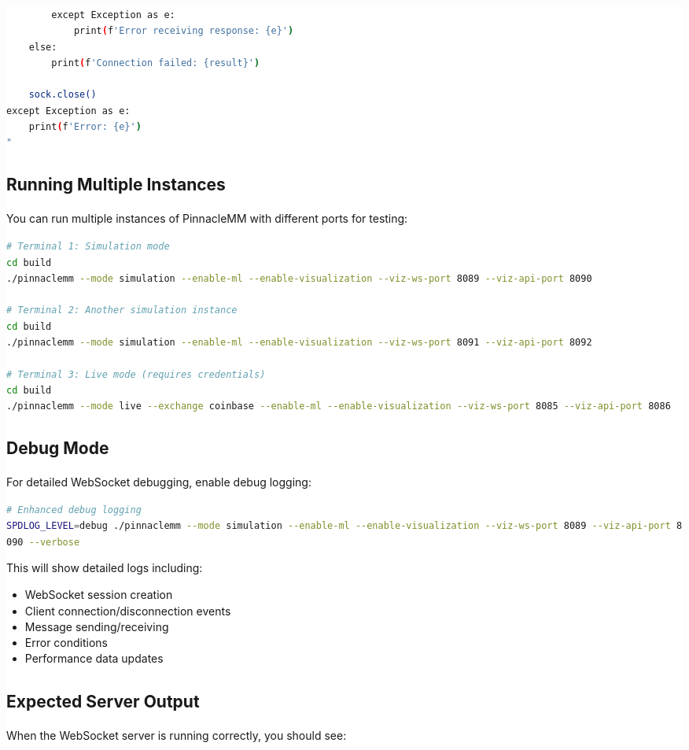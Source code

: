 ```bash
        except Exception as e:
            print(f'Error receiving response: {e}')
    else:
        print(f'Connection failed: {result}')

    sock.close()
except Exception as e:
    print(f'Error: {e}')
"
```

## Running Multiple Instances

You can run multiple instances of PinnacleMM with different ports for testing:

```bash
# Terminal 1: Simulation mode
cd build
./pinnaclemm --mode simulation --enable-ml --enable-visualization --viz-ws-port 8089 --viz-api-port 8090

# Terminal 2: Another simulation instance
cd build
./pinnaclemm --mode simulation --enable-ml --enable-visualization --viz-ws-port 8091 --viz-api-port 8092

# Terminal 3: Live mode (requires credentials)
cd build
./pinnaclemm --mode live --exchange coinbase --enable-ml --enable-visualization --viz-ws-port 8085 --viz-api-port 8086
```

## Debug Mode

For detailed WebSocket debugging, enable debug logging:

```bash
# Enhanced debug logging
SPDLOG_LEVEL=debug ./pinnaclemm --mode simulation --enable-ml --enable-visualization --viz-ws-port 8089 --viz-api-port 8090 --verbose
```

This will show detailed logs including:
- WebSocket session creation
- Client connection/disconnection events
- Message sending/receiving
- Error conditions
- Performance data updates

## Expected Server Output

When the WebSocket server is running correctly, you should see:
